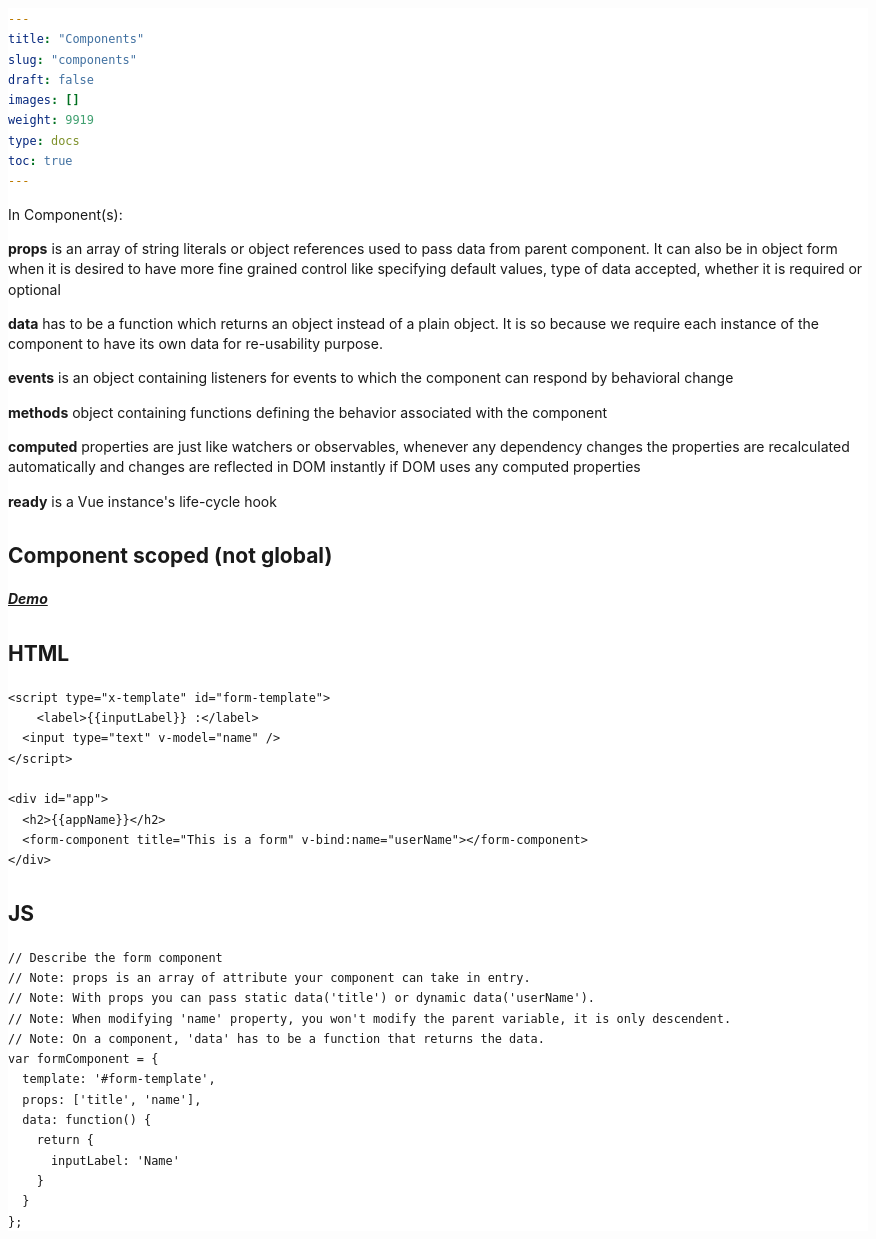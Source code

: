 ```yaml
---
title: "Components"
slug: "components"
draft: false
images: []
weight: 9919
type: docs
toc: true
---
```


In Component(s):
  
**props** is an array of string literals or object references used to pass data from parent component.  It can also be in object form when it is desired to have more fine grained control like specifying default values, type of data accepted, whether it is required or optional  

**data** has to be a function which returns an object instead of a plain object. It is so because we require each instance of the component to have its own data for re-usability purpose.  
  
**events** is an object containing listeners for events to which the component can respond by behavioral change  

**methods** object containing functions defining the behavior associated with the component  

**computed** properties are just like watchers or observables, whenever any dependency changes the properties are recalculated automatically and changes are reflected in DOM instantly if DOM uses any computed properties  

**ready** is a Vue instance's life-cycle hook

## Component scoped (not global)
[***Demo***][1]

**HTML**
----

    <script type="x-template" id="form-template">
        <label>{{inputLabel}} :</label>
      <input type="text" v-model="name" />
    </script>
    
    <div id="app">
      <h2>{{appName}}</h2>
      <form-component title="This is a form" v-bind:name="userName"></form-component>
    </div>


**JS**
--

    // Describe the form component
    // Note: props is an array of attribute your component can take in entry.
    // Note: With props you can pass static data('title') or dynamic data('userName').
    // Note: When modifying 'name' property, you won't modify the parent variable, it is only descendent.
    // Note: On a component, 'data' has to be a function that returns the data.
    var formComponent = {
      template: '#form-template',
      props: ['title', 'name'],
      data: function() {
        return {
          inputLabel: 'Name'
        }
      }
    };
    

  [1]: https://jsfiddle.net/56t3z02e/